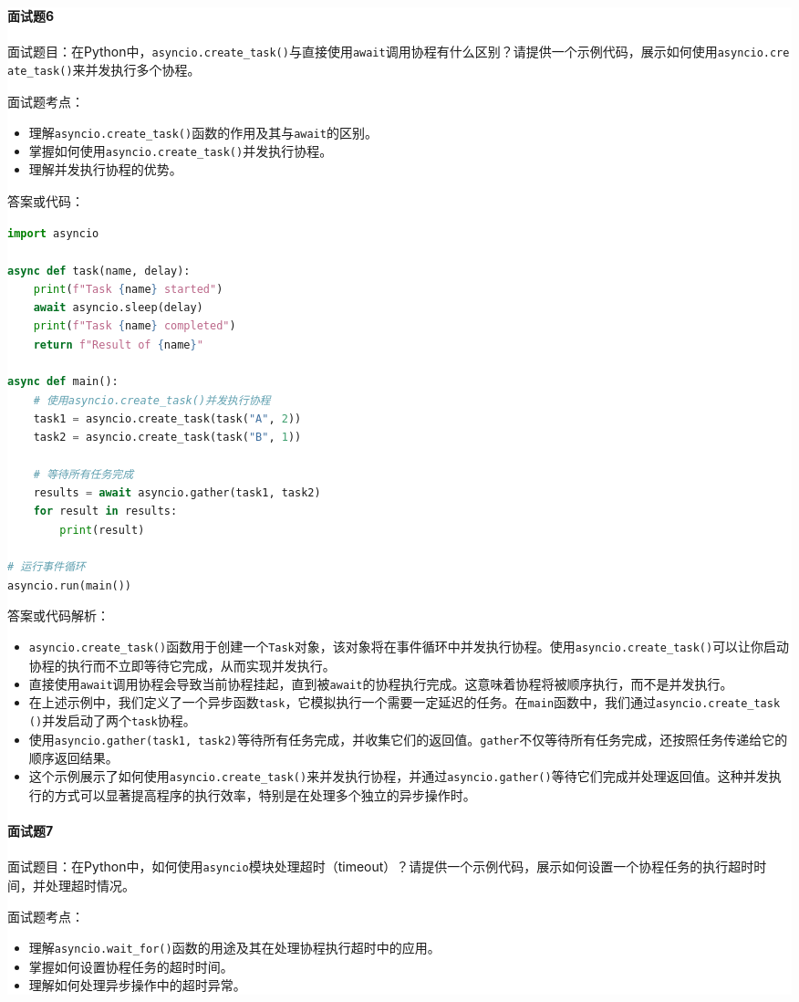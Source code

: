 #### 面试题6 

面试题目：在Python中，`asyncio.create_task()`与直接使用`await`调用协程有什么区别？请提供一个示例代码，展示如何使用`asyncio.create_task()`来并发执行多个协程。

面试题考点：

 *  理解`asyncio.create_task()`函数的作用及其与`await`的区别。
 *  掌握如何使用`asyncio.create_task()`并发执行协程。
 *  理解并发执行协程的优势。

答案或代码：

```python
import asyncio

async def task(name, delay):
    print(f"Task {name} started")
    await asyncio.sleep(delay)
    print(f"Task {name} completed")
    return f"Result of {name}"

async def main():
    # 使用asyncio.create_task()并发执行协程
    task1 = asyncio.create_task(task("A", 2))
    task2 = asyncio.create_task(task("B", 1))

    # 等待所有任务完成
    results = await asyncio.gather(task1, task2)
    for result in results:
        print(result)

# 运行事件循环
asyncio.run(main())
```

答案或代码解析：

 *  `asyncio.create_task()`函数用于创建一个`Task`对象，该对象将在事件循环中并发执行协程。使用`asyncio.create_task()`可以让你启动协程的执行而不立即等待它完成，从而实现并发执行。
 *  直接使用`await`调用协程会导致当前协程挂起，直到被`await`的协程执行完成。这意味着协程将被顺序执行，而不是并发执行。
 *  在上述示例中，我们定义了一个异步函数`task`，它模拟执行一个需要一定延迟的任务。在`main`函数中，我们通过`asyncio.create_task()`并发启动了两个`task`协程。
 *  使用`asyncio.gather(task1, task2)`等待所有任务完成，并收集它们的返回值。`gather`不仅等待所有任务完成，还按照任务传递给它的顺序返回结果。
 *  这个示例展示了如何使用`asyncio.create_task()`来并发执行协程，并通过`asyncio.gather()`等待它们完成并处理返回值。这种并发执行的方式可以显著提高程序的执行效率，特别是在处理多个独立的异步操作时。

#### 面试题7 

面试题目：在Python中，如何使用`asyncio`模块处理超时（timeout）？请提供一个示例代码，展示如何设置一个协程任务的执行超时时间，并处理超时情况。

面试题考点：

 *  理解`asyncio.wait_for()`函数的用途及其在处理协程执行超时中的应用。
 *  掌握如何设置协程任务的超时时间。
 *  理解如何处理异步操作中的超时异常。
